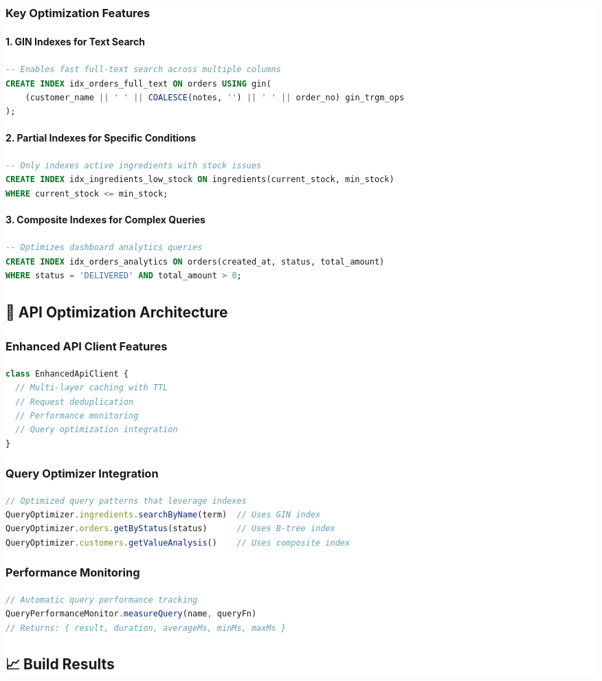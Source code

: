 ### **Key Optimization Features**

#### **1. GIN Indexes for Text Search**
```sql
-- Enables fast full-text search across multiple columns
CREATE INDEX idx_orders_full_text ON orders USING gin(
    (customer_name || ' ' || COALESCE(notes, '') || ' ' || order_no) gin_trgm_ops
);
```

#### **2. Partial Indexes for Specific Conditions**
```sql
-- Only indexes active ingredients with stock issues
CREATE INDEX idx_ingredients_low_stock ON ingredients(current_stock, min_stock) 
WHERE current_stock <= min_stock;
```

#### **3. Composite Indexes for Complex Queries**
```sql
-- Optimizes dashboard analytics queries
CREATE INDEX idx_orders_analytics ON orders(created_at, status, total_amount) 
WHERE status = 'DELIVERED' AND total_amount > 0;
```

## 🔧 **API Optimization Architecture**

### **Enhanced API Client Features**
```typescript
class EnhancedApiClient {
  // Multi-layer caching with TTL
  // Request deduplication 
  // Performance monitoring
  // Query optimization integration
}
```

### **Query Optimizer Integration**
```typescript
// Optimized query patterns that leverage indexes
QueryOptimizer.ingredients.searchByName(term)  // Uses GIN index
QueryOptimizer.orders.getByStatus(status)      // Uses B-tree index
QueryOptimizer.customers.getValueAnalysis()    // Uses composite index
```

### **Performance Monitoring**
```typescript
// Automatic query performance tracking
QueryPerformanceMonitor.measureQuery(name, queryFn)
// Returns: { result, duration, averageMs, minMs, maxMs }
```

## 📈 **Build Results**
